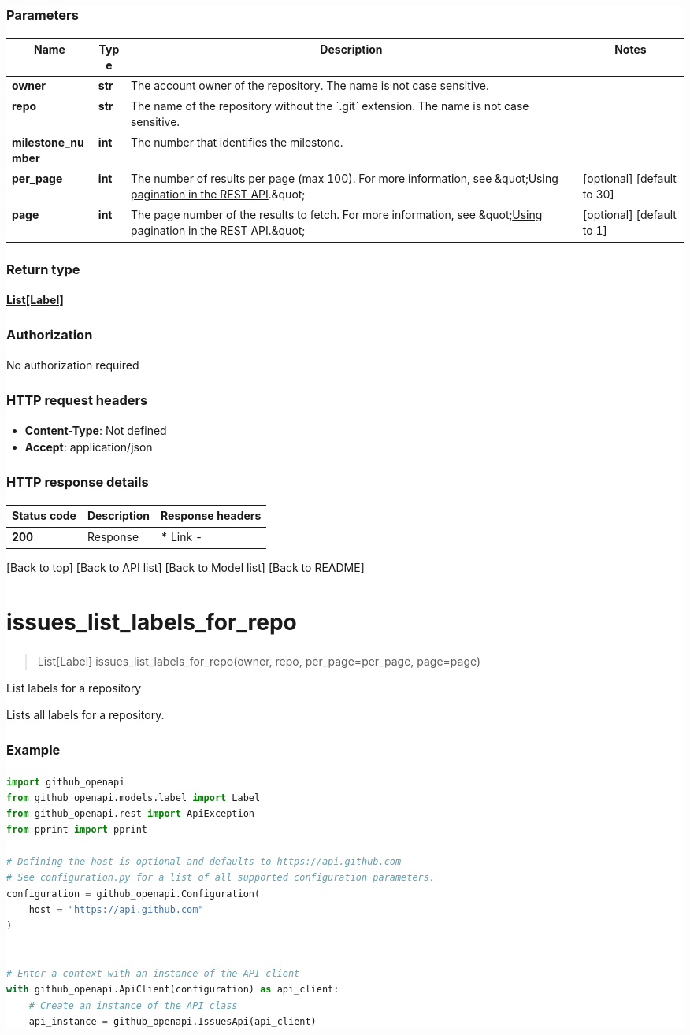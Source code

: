 

### Parameters


Name | Type | Description  | Notes
------------- | ------------- | ------------- | -------------
 **owner** | **str**| The account owner of the repository. The name is not case sensitive. | 
 **repo** | **str**| The name of the repository without the &#x60;.git&#x60; extension. The name is not case sensitive. | 
 **milestone_number** | **int**| The number that identifies the milestone. | 
 **per_page** | **int**| The number of results per page (max 100). For more information, see \&quot;[Using pagination in the REST API](https://docs.github.com/rest/using-the-rest-api/using-pagination-in-the-rest-api).\&quot; | [optional] [default to 30]
 **page** | **int**| The page number of the results to fetch. For more information, see \&quot;[Using pagination in the REST API](https://docs.github.com/rest/using-the-rest-api/using-pagination-in-the-rest-api).\&quot; | [optional] [default to 1]

### Return type

[**List[Label]**](Label.md)

### Authorization

No authorization required

### HTTP request headers

 - **Content-Type**: Not defined
 - **Accept**: application/json

### HTTP response details

| Status code | Description | Response headers |
|-------------|-------------|------------------|
**200** | Response |  * Link -  <br>  |

[[Back to top]](#) [[Back to API list]](../README.md#documentation-for-api-endpoints) [[Back to Model list]](../README.md#documentation-for-models) [[Back to README]](../README.md)

# **issues_list_labels_for_repo**
> List[Label] issues_list_labels_for_repo(owner, repo, per_page=per_page, page=page)

List labels for a repository

Lists all labels for a repository.

### Example


```python
import github_openapi
from github_openapi.models.label import Label
from github_openapi.rest import ApiException
from pprint import pprint

# Defining the host is optional and defaults to https://api.github.com
# See configuration.py for a list of all supported configuration parameters.
configuration = github_openapi.Configuration(
    host = "https://api.github.com"
)


# Enter a context with an instance of the API client
with github_openapi.ApiClient(configuration) as api_client:
    # Create an instance of the API class
    api_instance = github_openapi.IssuesApi(api_client)
```